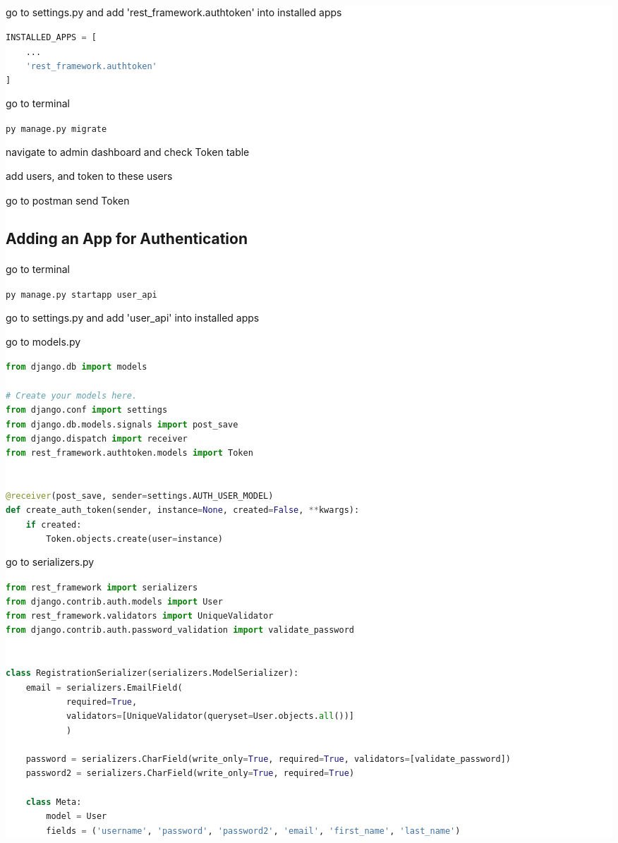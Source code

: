 go to settings.py and add 'rest_framework.authtoken' into installed apps

```python
INSTALLED_APPS = [
    ...
    'rest_framework.authtoken'
]
```

go to terminal

```bash
py manage.py migrate
```

navigate to admin dashboard and check Token table

add users, and token to these users

go to postman send Token

## Adding an App for Authentication

go to terminal

```bash
py manage.py startapp user_api
```

go to settings.py and add 'user_api' into installed apps

go to models.py

```python
from django.db import models

# Create your models here.
from django.conf import settings
from django.db.models.signals import post_save
from django.dispatch import receiver
from rest_framework.authtoken.models import Token


@receiver(post_save, sender=settings.AUTH_USER_MODEL)
def create_auth_token(sender, instance=None, created=False, **kwargs):
    if created:
        Token.objects.create(user=instance)
```

go to serializers.py

```python
from rest_framework import serializers
from django.contrib.auth.models import User
from rest_framework.validators import UniqueValidator
from django.contrib.auth.password_validation import validate_password


class RegistrationSerializer(serializers.ModelSerializer):
    email = serializers.EmailField(
            required=True,
            validators=[UniqueValidator(queryset=User.objects.all())]
            )

    password = serializers.CharField(write_only=True, required=True, validators=[validate_password])
    password2 = serializers.CharField(write_only=True, required=True)

    class Meta:
        model = User
        fields = ('username', 'password', 'password2', 'email', 'first_name', 'last_name')
```